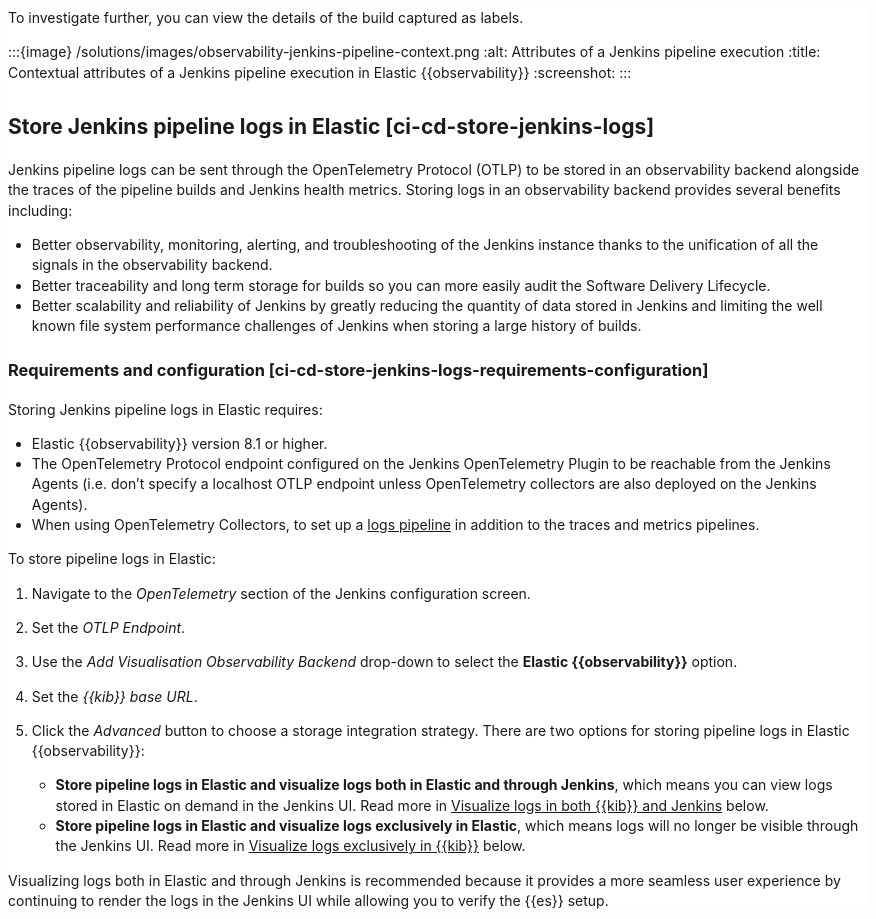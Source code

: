 To investigate further, you can view the details of the build captured as labels.

:::{image} /solutions/images/observability-jenkins-pipeline-context.png
:alt: Attributes of a Jenkins pipeline execution
:title: Contextual attributes of a Jenkins pipeline execution in Elastic {{observability}}
:screenshot:
:::


## Store Jenkins pipeline logs in Elastic [ci-cd-store-jenkins-logs]

Jenkins pipeline logs can be sent through the OpenTelemetry Protocol (OTLP) to be stored in an observability backend alongside the traces of the pipeline builds and Jenkins health metrics. Storing logs in an observability backend provides several benefits including:

* Better observability, monitoring, alerting, and troubleshooting of the Jenkins instance thanks to the unification of all the signals in the observability backend.
* Better traceability and long term storage for builds so you can more easily audit the Software Delivery Lifecycle.
* Better scalability and reliability of Jenkins by greatly reducing the quantity of data stored in Jenkins and limiting the well known file system performance challenges of Jenkins when storing a large history of builds.


### Requirements and configuration [ci-cd-store-jenkins-logs-requirements-configuration]

Storing Jenkins pipeline logs in Elastic requires:

* Elastic {{observability}} version 8.1 or higher.
* The OpenTelemetry Protocol endpoint configured on the Jenkins OpenTelemetry Plugin to be reachable from the Jenkins Agents (i.e. don’t specify a localhost OTLP endpoint unless OpenTelemetry collectors are also deployed on the Jenkins Agents).
* When using OpenTelemetry Collectors, to set up a [logs pipeline](https://opentelemetry.io/docs/collector/configuration/#service) in addition to the traces and metrics pipelines.

To store pipeline logs in Elastic:

1. Navigate to the *OpenTelemetry* section of the Jenkins configuration screen.
2. Set the *OTLP Endpoint*.
3. Use the *Add Visualisation Observability Backend* drop-down to select the **Elastic {{observability}}** option.
4. Set the *{{kib}} base URL*.
5. Click the *Advanced* button to choose a storage integration strategy. There are two options for storing pipeline logs in Elastic {{observability}}:

    * **Store pipeline logs in Elastic and visualize logs both in Elastic and through Jenkins**, which means you can view logs stored in Elastic on demand in the Jenkins UI. Read more in [Visualize logs in both {{kib}} and Jenkins](#ci-cd-visualize-logs-kibana-and-jenkins) below.
    * **Store pipeline logs in Elastic and visualize logs exclusively in Elastic**, which means logs will no longer be visible through the Jenkins UI. Read more in [Visualize logs exclusively in {{kib}}](#ci-cd-visualize-logs-kibana) below.


Visualizing logs both in Elastic and through Jenkins is recommended because it provides a more seamless user experience by continuing to render the logs in the Jenkins UI while allowing you to verify the {{es}} setup.
